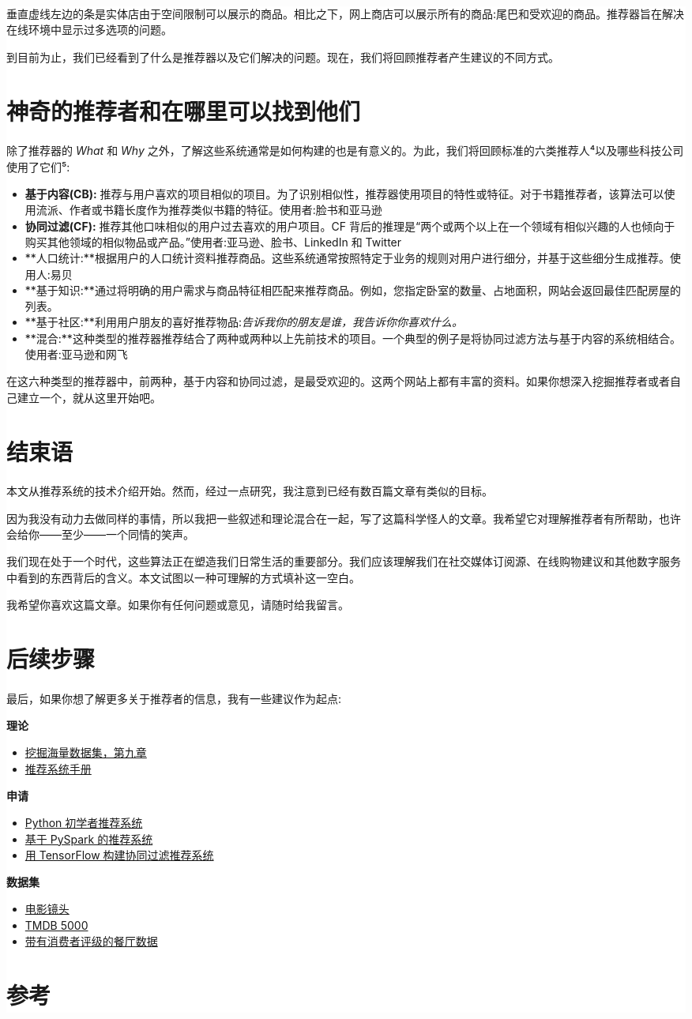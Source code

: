 垂直虚线左边的条是实体店由于空间限制可以展示的商品。相比之下，网上商店可以展示所有的商品:尾巴和受欢迎的商品。推荐器旨在解决在线环境中显示过多选项的问题。

到目前为止，我们已经看到了什么是推荐器以及它们解决的问题。现在，我们将回顾推荐者产生建议的不同方式。

# 神奇的推荐者和在哪里可以找到他们

除了推荐器的 *What* 和 *Why* 之外，了解这些系统通常是如何构建的也是有意义的。为此，我们将回顾标准的六类推荐人⁴以及哪些科技公司使用了它们⁵:

*   **基于内容(CB):** 推荐与用户喜欢的项目相似的项目。为了识别相似性，推荐器使用项目的特性或特征。对于书籍推荐者，该算法可以使用流派、作者或书籍长度作为推荐类似书籍的特征。使用者:脸书和亚马逊
*   **协同过滤(CF):** 推荐其他口味相似的用户过去喜欢的用户项目。CF 背后的推理是“两个或两个以上在一个领域有相似兴趣的人也倾向于购买其他领域的相似物品或产品。”使用者:亚马逊、脸书、LinkedIn 和 Twitter
*   **人口统计:**根据用户的人口统计资料推荐商品。这些系统通常按照特定于业务的规则对用户进行细分，并基于这些细分生成推荐。使用人:易贝
*   **基于知识:**通过将明确的用户需求与商品特征相匹配来推荐商品。例如，您指定卧室的数量、占地面积，网站会返回最佳匹配房屋的列表。
*   **基于社区:**利用用户朋友的喜好推荐物品:*告诉我你的朋友是谁，我告诉你你喜欢什么。*
*   **混合:**这种类型的推荐器推荐结合了两种或两种以上先前技术的项目。一个典型的例子是将协同过滤方法与基于内容的系统相结合。使用者:亚马逊和网飞

在这六种类型的推荐器中，前两种，基于内容和协同过滤，是最受欢迎的。这两个网站上都有丰富的资料。如果你想深入挖掘推荐者或者自己建立一个，就从这里开始吧。

# 结束语

本文从推荐系统的技术介绍开始。然而，经过一点研究，我注意到已经有数百篇文章有类似的目标。

因为我没有动力去做同样的事情，所以我把一些叙述和理论混合在一起，写了这篇科学怪人的文章。我希望它对理解推荐者有所帮助，也许会给你——至少——一个同情的笑声。

我们现在处于一个时代，这些算法正在塑造我们日常生活的重要部分。我们应该理解我们在社交媒体订阅源、在线购物建议和其他数字服务中看到的东西背后的含义。本文试图以一种可理解的方式填补这一空白。

我希望你喜欢这篇文章。如果你有任何问题或意见，请随时给我留言。

# 后续步骤

最后，如果你想了解更多关于推荐者的信息，我有一些建议作为起点:

**理论**

*   [挖掘海量数据集，第九章](http://www.mmds.org/#ver21)
*   [推荐系统手册](https://www.springer.com/gp/book/9780387858203)

**申请**

*   [Python 初学者推荐系统](/beginners-recommendation-systems-with-python-ee1b08d2efb6)
*   [基于 PySpark 的推荐系统](https://www.kaggle.com/vchulski/tutorial-collaborative-filtering-with-pyspark)
*   [用 TensorFlow 构建协同过滤推荐系统](/building-a-collaborative-filtering-recommender-system-with-tensorflow-82e63d27b420)

**数据集**

*   [电影镜头](https://grouplens.org/datasets/movielens/)
*   [TMDB 5000](https://www.kaggle.com/tmdb/tmdb-movie-metadata)
*   [带有消费者评级的餐厅数据](https://www.kaggle.com/uciml/restaurant-data-with-consumer-ratings)

# 参考
